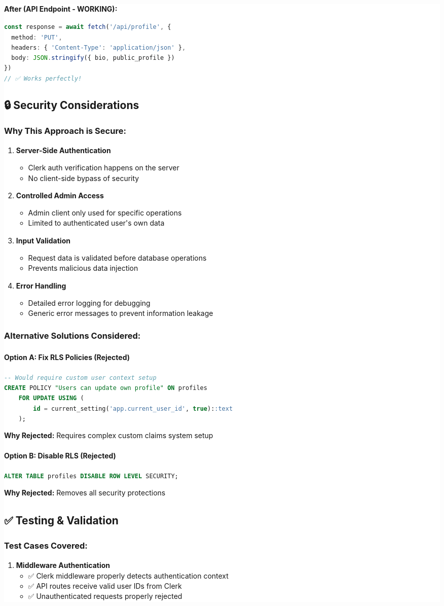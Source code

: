 **After (API Endpoint - WORKING):**
```typescript
const response = await fetch('/api/profile', {
  method: 'PUT',
  headers: { 'Content-Type': 'application/json' },
  body: JSON.stringify({ bio, public_profile })
})
// ✅ Works perfectly!
```

## 🔒 Security Considerations

### Why This Approach is Secure:

1. **Server-Side Authentication**
   - Clerk auth verification happens on the server
   - No client-side bypass of security

2. **Controlled Admin Access**
   - Admin client only used for specific operations
   - Limited to authenticated user's own data

3. **Input Validation**
   - Request data is validated before database operations
   - Prevents malicious data injection

4. **Error Handling**
   - Detailed error logging for debugging
   - Generic error messages to prevent information leakage

### Alternative Solutions Considered:

#### Option A: Fix RLS Policies (Rejected)
```sql
-- Would require custom user context setup
CREATE POLICY "Users can update own profile" ON profiles
    FOR UPDATE USING (
        id = current_setting('app.current_user_id', true)::text
    );
```
**Why Rejected:** Requires complex custom claims system setup

#### Option B: Disable RLS (Rejected)
```sql
ALTER TABLE profiles DISABLE ROW LEVEL SECURITY;
```
**Why Rejected:** Removes all security protections

## ✅ Testing & Validation

### Test Cases Covered:

1. **Middleware Authentication**
   - ✅ Clerk middleware properly detects authentication context
   - ✅ API routes receive valid user IDs from Clerk
   - ✅ Unauthenticated requests properly rejected
